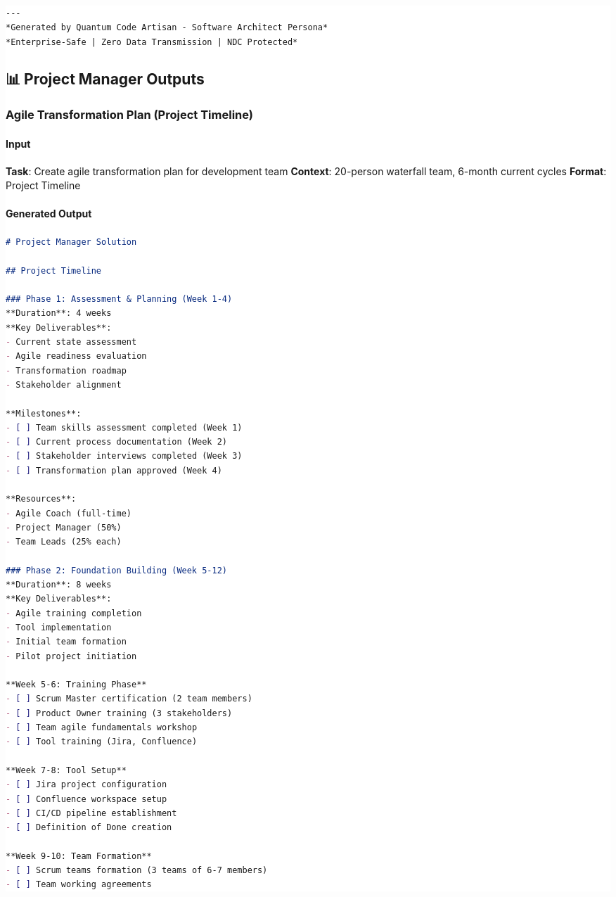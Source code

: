 ```
---
*Generated by Quantum Code Artisan - Software Architect Persona*
*Enterprise-Safe | Zero Data Transmission | NDC Protected*
```

## 📊 Project Manager Outputs

### Agile Transformation Plan (Project Timeline)

#### Input
**Task**: Create agile transformation plan for development team
**Context**: 20-person waterfall team, 6-month current cycles
**Format**: Project Timeline

#### Generated Output
```markdown
# Project Manager Solution

## Project Timeline

### Phase 1: Assessment & Planning (Week 1-4)
**Duration**: 4 weeks
**Key Deliverables**:
- Current state assessment
- Agile readiness evaluation
- Transformation roadmap
- Stakeholder alignment

**Milestones**:
- [ ] Team skills assessment completed (Week 1)
- [ ] Current process documentation (Week 2)
- [ ] Stakeholder interviews completed (Week 3)
- [ ] Transformation plan approved (Week 4)

**Resources**:
- Agile Coach (full-time)
- Project Manager (50%)
- Team Leads (25% each)

### Phase 2: Foundation Building (Week 5-12)
**Duration**: 8 weeks
**Key Deliverables**:
- Agile training completion
- Tool implementation
- Initial team formation
- Pilot project initiation

**Week 5-6: Training Phase**
- [ ] Scrum Master certification (2 team members)
- [ ] Product Owner training (3 stakeholders)
- [ ] Team agile fundamentals workshop
- [ ] Tool training (Jira, Confluence)

**Week 7-8: Tool Setup**
- [ ] Jira project configuration
- [ ] Confluence workspace setup
- [ ] CI/CD pipeline establishment
- [ ] Definition of Done creation

**Week 9-10: Team Formation**
- [ ] Scrum teams formation (3 teams of 6-7 members)
- [ ] Team working agreements
```